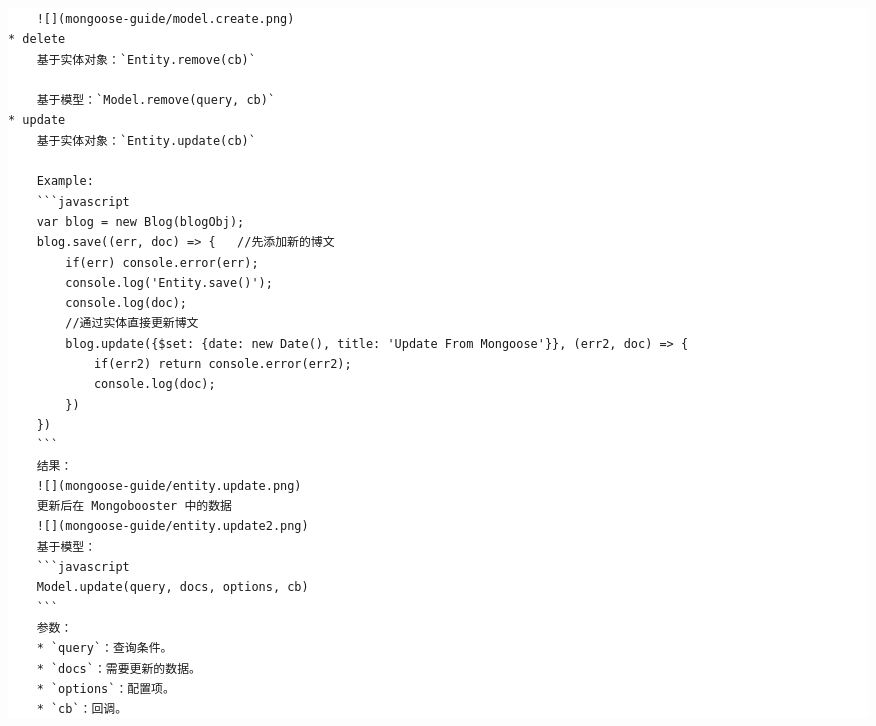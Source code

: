         ![](mongoose-guide/model.create.png)
    * delete
        基于实体对象：`Entity.remove(cb)`

        基于模型：`Model.remove(query, cb)`
    * update
        基于实体对象：`Entity.update(cb)`

        Example:
        ```javascript
        var blog = new Blog(blogObj);
        blog.save((err, doc) => {   //先添加新的博文
            if(err) console.error(err);
            console.log('Entity.save()');
            console.log(doc);
            //通过实体直接更新博文
            blog.update({$set: {date: new Date(), title: 'Update From Mongoose'}}, (err2, doc) => {
                if(err2) return console.error(err2);
                console.log(doc);
            })
        })
        ```
        结果：
        ![](mongoose-guide/entity.update.png)
        更新后在 Mongobooster 中的数据
        ![](mongoose-guide/entity.update2.png)
        基于模型：
        ```javascript
        Model.update(query, docs, options, cb)
        ```
        参数：
        * `query`：查询条件。
        * `docs`：需要更新的数据。
        * `options`：配置项。
        * `cb`：回调。